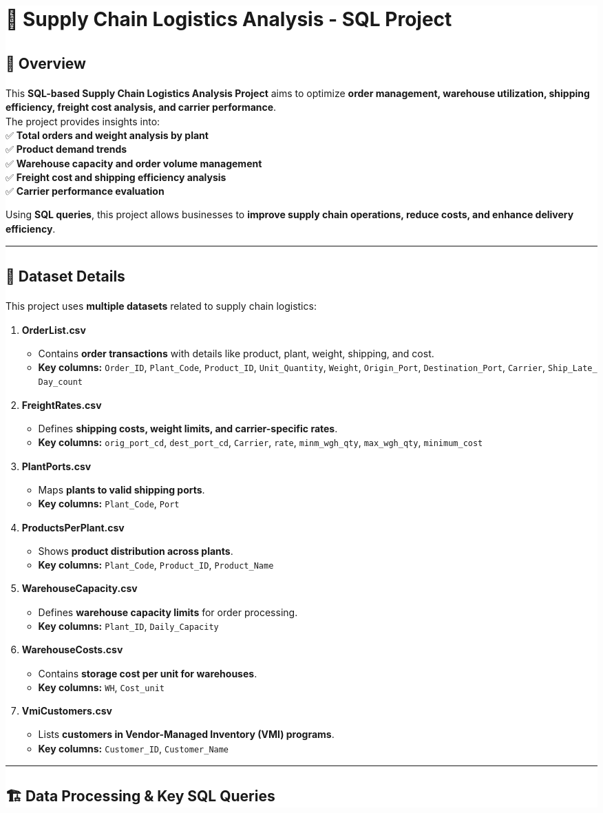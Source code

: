 # 🚚 Supply Chain Logistics Analysis - SQL Project  

## 📌 Overview  
This **SQL-based Supply Chain Logistics Analysis Project** aims to optimize **order management, warehouse utilization, shipping efficiency, freight cost analysis, and carrier performance**.  
The project provides insights into:  
✅ **Total orders and weight analysis by plant**  
✅ **Product demand trends**  
✅ **Warehouse capacity and order volume management**  
✅ **Freight cost and shipping efficiency analysis**  
✅ **Carrier performance evaluation**  

Using **SQL queries**, this project allows businesses to **improve supply chain operations, reduce costs, and enhance delivery efficiency**.  

---

## 📂 Dataset Details  
This project uses **multiple datasets** related to supply chain logistics:  

1. **OrderList.csv**  
   - Contains **order transactions** with details like product, plant, weight, shipping, and cost.  
   - **Key columns:** `Order_ID`, `Plant_Code`, `Product_ID`, `Unit_Quantity`, `Weight`, `Origin_Port`, `Destination_Port`, `Carrier`, `Ship_Late_Day_count`  

2. **FreightRates.csv**  
   - Defines **shipping costs, weight limits, and carrier-specific rates**.  
   - **Key columns:** `orig_port_cd`, `dest_port_cd`, `Carrier`, `rate`, `minm_wgh_qty`, `max_wgh_qty`, `minimum_cost`  

3. **PlantPorts.csv**  
   - Maps **plants to valid shipping ports**.  
   - **Key columns:** `Plant_Code`, `Port`  

4. **ProductsPerPlant.csv**  
   - Shows **product distribution across plants**.  
   - **Key columns:** `Plant_Code`, `Product_ID`, `Product_Name`  

5. **WarehouseCapacity.csv**  
   - Defines **warehouse capacity limits** for order processing.  
   - **Key columns:** `Plant_ID`, `Daily_Capacity`  

6. **WarehouseCosts.csv**  
   - Contains **storage cost per unit for warehouses**.  
   - **Key columns:** `WH`, `Cost_unit`  

7. **VmiCustomers.csv**  
   - Lists **customers in Vendor-Managed Inventory (VMI) programs**.  
   - **Key columns:** `Customer_ID`, `Customer_Name`  

---

## 🏗️ Data Processing & Key SQL Queries  
